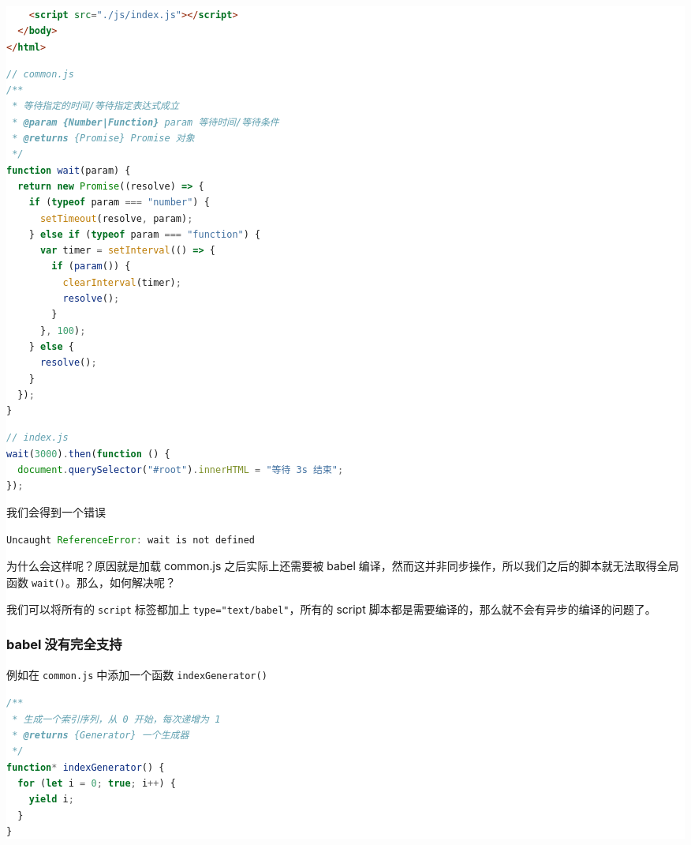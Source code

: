```html
    <script src="./js/index.js"></script>
  </body>
</html>
```

```js
// common.js
/**
 * 等待指定的时间/等待指定表达式成立
 * @param {Number|Function} param 等待时间/等待条件
 * @returns {Promise} Promise 对象
 */
function wait(param) {
  return new Promise((resolve) => {
    if (typeof param === "number") {
      setTimeout(resolve, param);
    } else if (typeof param === "function") {
      var timer = setInterval(() => {
        if (param()) {
          clearInterval(timer);
          resolve();
        }
      }, 100);
    } else {
      resolve();
    }
  });
}
```

```js
// index.js
wait(3000).then(function () {
  document.querySelector("#root").innerHTML = "等待 3s 结束";
});
```

我们会得到一个错误

```js
Uncaught ReferenceError: wait is not defined
```

为什么会这样呢？原因就是加载 common.js 之后实际上还需要被 babel 编译，然而这并非同步操作，所以我们之后的脚本就无法取得全局函数 `wait()`。那么，如何解决呢？

我们可以将所有的 `script` 标签都加上 `type="text/babel"`，所有的 script 脚本都是需要编译的，那么就不会有异步的编译的问题了。

### babel 没有完全支持

例如在 `common.js` 中添加一个函数 `indexGenerator()`

```js
/**
 * 生成一个索引序列，从 0 开始，每次递增为 1
 * @returns {Generator} 一个生成器
 */
function* indexGenerator() {
  for (let i = 0; true; i++) {
    yield i;
  }
}
```

